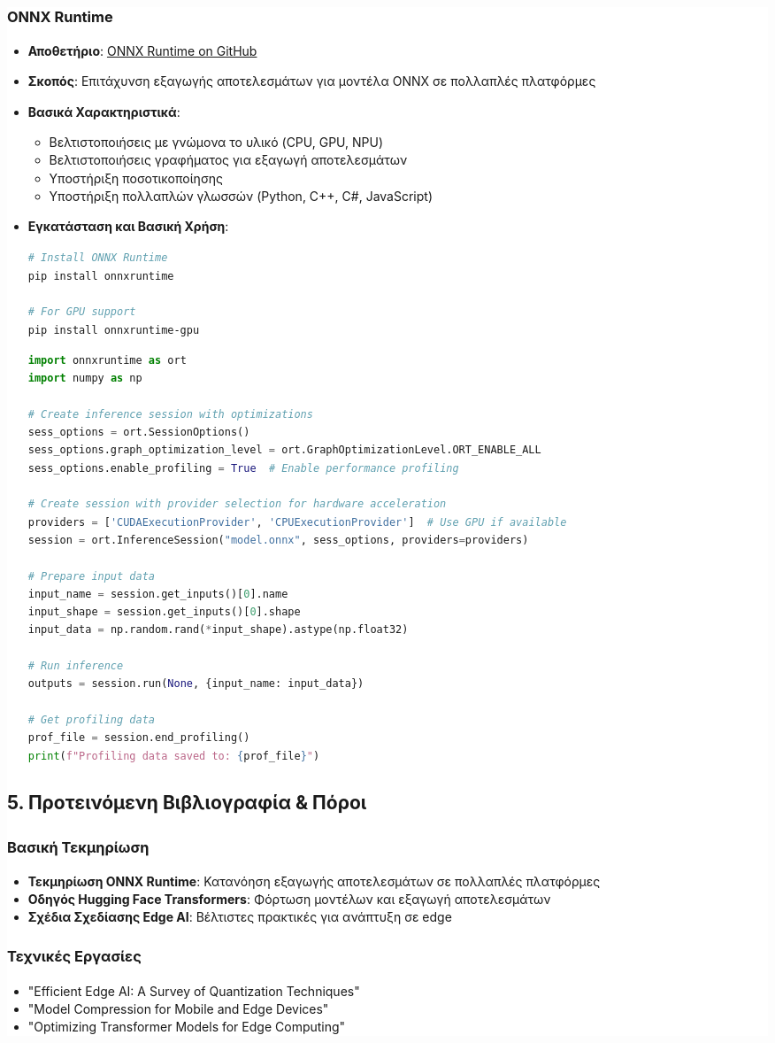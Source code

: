 ### ONNX Runtime
- **Αποθετήριο**: [ONNX Runtime on GitHub](https://github.com/microsoft/onnxruntime)
- **Σκοπός**: Επιτάχυνση εξαγωγής αποτελεσμάτων για μοντέλα ONNX σε πολλαπλές πλατφόρμες
- **Βασικά Χαρακτηριστικά**:
  - Βελτιστοποιήσεις με γνώμονα το υλικό (CPU, GPU, NPU)
  - Βελτιστοποιήσεις γραφήματος για εξαγωγή αποτελεσμάτων
  - Υποστήριξη ποσοτικοποίησης
  - Υποστήριξη πολλαπλών γλωσσών (Python, C++, C#, JavaScript)
- **Εγκατάσταση και Βασική Χρήση**:
  ```bash
  # Install ONNX Runtime
  pip install onnxruntime
  
  # For GPU support
  pip install onnxruntime-gpu
  ```
  
  ```python
  import onnxruntime as ort
  import numpy as np
  
  # Create inference session with optimizations
  sess_options = ort.SessionOptions()
  sess_options.graph_optimization_level = ort.GraphOptimizationLevel.ORT_ENABLE_ALL
  sess_options.enable_profiling = True  # Enable performance profiling
  
  # Create session with provider selection for hardware acceleration
  providers = ['CUDAExecutionProvider', 'CPUExecutionProvider']  # Use GPU if available
  session = ort.InferenceSession("model.onnx", sess_options, providers=providers)
  
  # Prepare input data
  input_name = session.get_inputs()[0].name
  input_shape = session.get_inputs()[0].shape
  input_data = np.random.rand(*input_shape).astype(np.float32)
  
  # Run inference
  outputs = session.run(None, {input_name: input_data})
  
  # Get profiling data
  prof_file = session.end_profiling()
  print(f"Profiling data saved to: {prof_file}")
  ```

## 5. Προτεινόμενη Βιβλιογραφία & Πόροι

### Βασική Τεκμηρίωση
- **Τεκμηρίωση ONNX Runtime**: Κατανόηση εξαγωγής αποτελεσμάτων σε πολλαπλές πλατφόρμες
- **Οδηγός Hugging Face Transformers**: Φόρτωση μοντέλων και εξαγωγή αποτελεσμάτων
- **Σχέδια Σχεδίασης Edge AI**: Βέλτιστες πρακτικές για ανάπτυξη σε edge

### Τεχνικές Εργασίες
- "Efficient Edge AI: A Survey of Quantization Techniques"
- "Model Compression for Mobile and Edge Devices"
- "Optimizing Transformer Models for Edge Computing"

